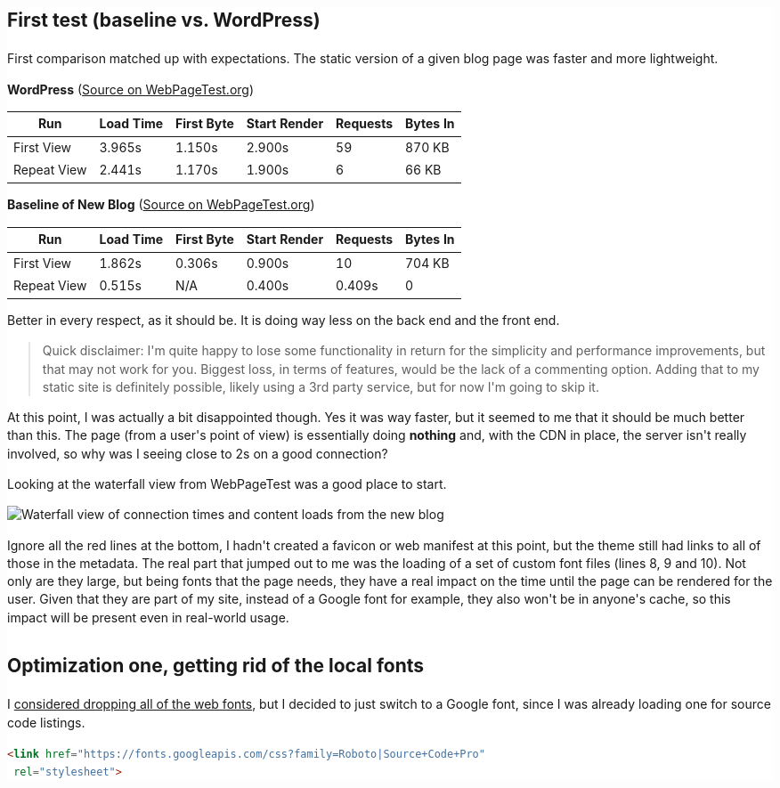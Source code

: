 ## First test (baseline vs. WordPress)

First comparison matched up with expectations. The static version of a given blog page was faster and more lightweight.

**WordPress** ([Source on WebPageTest.org](http://webpagetest.org/result/190331_P4_dd017126d3a5df3c7382a70bf60e3188/))

|Run | Load Time | First Byte | Start Render | Requests | Bytes In|
|----|-----------|------------|--------------|----------|---------|
|First View | 3.965s | 1.150s | 2.900s | 59 | 870 KB|
|Repeat View | 2.441s | 1.170s | 1.900s | 6 | 66 KB|

**Baseline of New Blog** ([Source on WebPageTest.org](http://webpagetest.org/result/190331_4N_591e3f9ef7dc99a75c2238acb415fa00/))

|Run | Load Time | First Byte | Start Render | Requests | Bytes In|
|----|-----------|------------|--------------|----------|---------|
|First View | 1.862s | 0.306s | 0.900s | 10 | 704 KB
|Repeat View | 0.515s | N/A | 0.400s | 0.409s | 0 | 0 KB

Better in every respect, as it should be. It is doing way less on the back end and the front end.

> Quick disclaimer: I'm quite happy to lose some functionality in return for the simplicity and performance improvements, but that may not work for you. Biggest loss, in terms of features, would be the lack of a commenting option. Adding that to my static site is definitely possible, likely using a 3rd party service, but for now I'm going to skip it.

At this point, I was actually a bit disappointed though. Yes it was way faster, but it seemed to me that it should be much better than this. The page (from a user's point of view) is essentially doing **nothing** and, with the CDN in place, the server isn't really involved, so why was I seeing close to 2s on a good connection?

Looking at the waterfall view from WebPageTest was a good place to start.

![Waterfall view of connection times and content loads from the new blog](/images/performance/Baseline_New_Waterfall.png)

Ignore all the red lines at the bottom, I hadn't created a favicon or web manifest at this point, but the theme still had links to all of those in the metadata. The real part that jumped out to me was the loading of a set of custom font files (lines 8, 9 and 10). Not only are they large, but being fonts that the page needs, they have a real impact on the time until the page can be rendered for the user. Given that they are part of my site, instead of a Google font for example, they also won't be in anyone's cache, so this impact will be present even in real-world usage.

## Optimization one, getting rid of the local fonts

I [considered dropping all of the web fonts](https://responsivedesign.is/articles/should-i-use-system-fonts-or-web-fonts/#going-back-to-basics), but I decided to just switch to a Google font, since I was already loading one for source code listings.

```html
<link href="https://fonts.googleapis.com/css?family=Roboto|Source+Code+Pro"
 rel="stylesheet">
```

